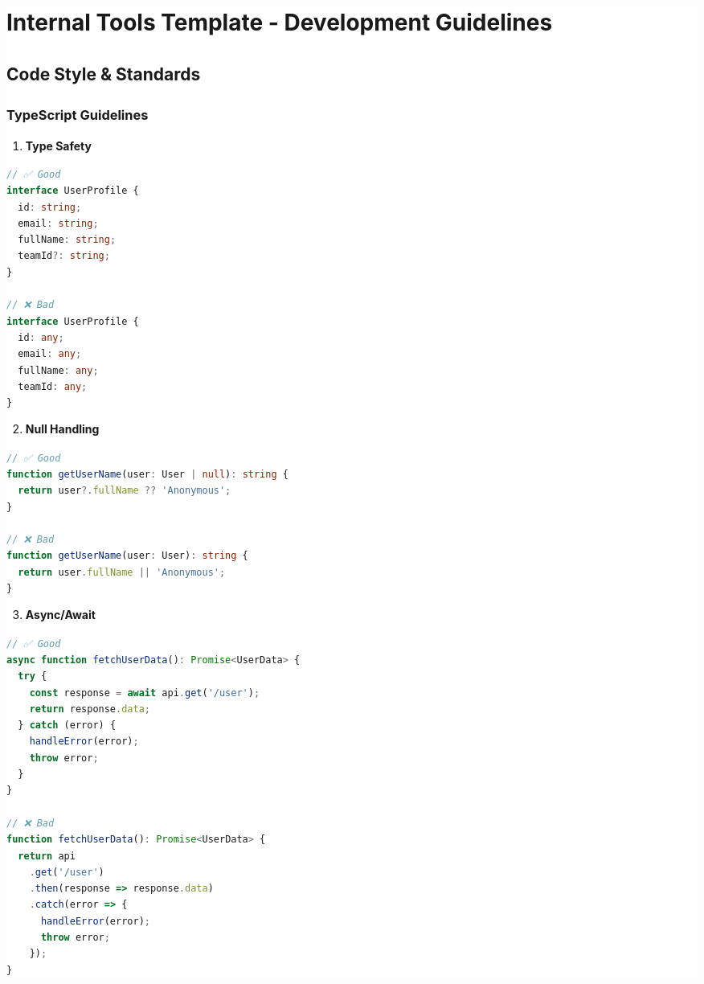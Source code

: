 # Internal Tools Template - Development Guidelines

## Code Style & Standards

### TypeScript Guidelines

1. **Type Safety**

```typescript
// ✅ Good
interface UserProfile {
  id: string;
  email: string;
  fullName: string;
  teamId?: string;
}

// ❌ Bad
interface UserProfile {
  id: any;
  email: any;
  fullName: any;
  teamId: any;
}
```

2. **Null Handling**

```typescript
// ✅ Good
function getUserName(user: User | null): string {
  return user?.fullName ?? 'Anonymous';
}

// ❌ Bad
function getUserName(user: User): string {
  return user.fullName || 'Anonymous';
}
```

3. **Async/Await**

```typescript
// ✅ Good
async function fetchUserData(): Promise<UserData> {
  try {
    const response = await api.get('/user');
    return response.data;
  } catch (error) {
    handleError(error);
    throw error;
  }
}

// ❌ Bad
function fetchUserData(): Promise<UserData> {
  return api
    .get('/user')
    .then(response => response.data)
    .catch(error => {
      handleError(error);
      throw error;
    });
}
```